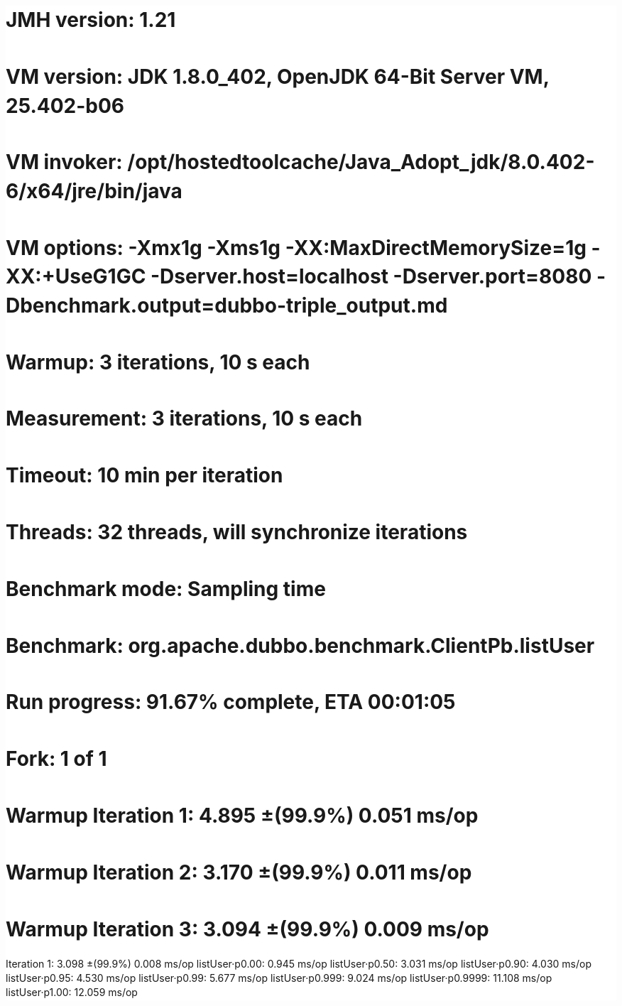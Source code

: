
# JMH version: 1.21
# VM version: JDK 1.8.0_402, OpenJDK 64-Bit Server VM, 25.402-b06
# VM invoker: /opt/hostedtoolcache/Java_Adopt_jdk/8.0.402-6/x64/jre/bin/java
# VM options: -Xmx1g -Xms1g -XX:MaxDirectMemorySize=1g -XX:+UseG1GC -Dserver.host=localhost -Dserver.port=8080 -Dbenchmark.output=dubbo-triple_output.md
# Warmup: 3 iterations, 10 s each
# Measurement: 3 iterations, 10 s each
# Timeout: 10 min per iteration
# Threads: 32 threads, will synchronize iterations
# Benchmark mode: Sampling time
# Benchmark: org.apache.dubbo.benchmark.ClientPb.listUser

# Run progress: 91.67% complete, ETA 00:01:05
# Fork: 1 of 1
# Warmup Iteration   1: 4.895 ±(99.9%) 0.051 ms/op
# Warmup Iteration   2: 3.170 ±(99.9%) 0.011 ms/op
# Warmup Iteration   3: 3.094 ±(99.9%) 0.009 ms/op
Iteration   1: 3.098 ±(99.9%) 0.008 ms/op
                 listUser·p0.00:   0.945 ms/op
                 listUser·p0.50:   3.031 ms/op
                 listUser·p0.90:   4.030 ms/op
                 listUser·p0.95:   4.530 ms/op
                 listUser·p0.99:   5.677 ms/op
                 listUser·p0.999:  9.024 ms/op
                 listUser·p0.9999: 11.108 ms/op
                 listUser·p1.00:   12.059 ms/op
